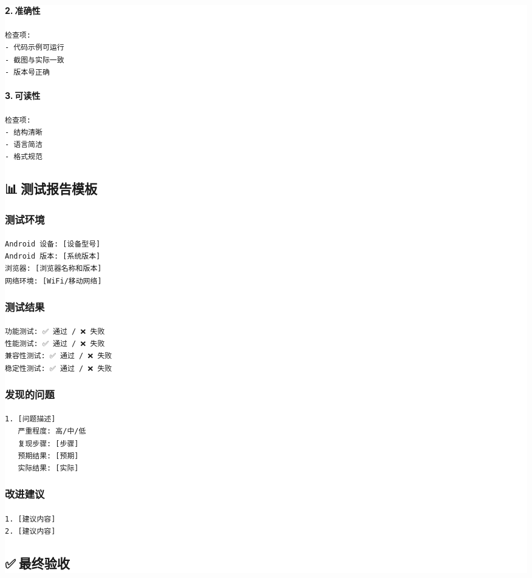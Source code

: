 #### 2. 准确性
```
检查项:
- 代码示例可运行
- 截图与实际一致
- 版本号正确
```

#### 3. 可读性
```
检查项:
- 结构清晰
- 语言简洁
- 格式规范
```

## 📊 测试报告模板

### 测试环境
```
Android 设备: [设备型号]
Android 版本: [系统版本]
浏览器: [浏览器名称和版本]
网络环境: [WiFi/移动网络]
```

### 测试结果
```
功能测试: ✅ 通过 / ❌ 失败
性能测试: ✅ 通过 / ❌ 失败
兼容性测试: ✅ 通过 / ❌ 失败
稳定性测试: ✅ 通过 / ❌ 失败
```

### 发现的问题
```
1. [问题描述]
   严重程度: 高/中/低
   复现步骤: [步骤]
   预期结果: [预期]
   实际结果: [实际]
```

### 改进建议
```
1. [建议内容]
2. [建议内容]
```

## ✅ 最终验收
